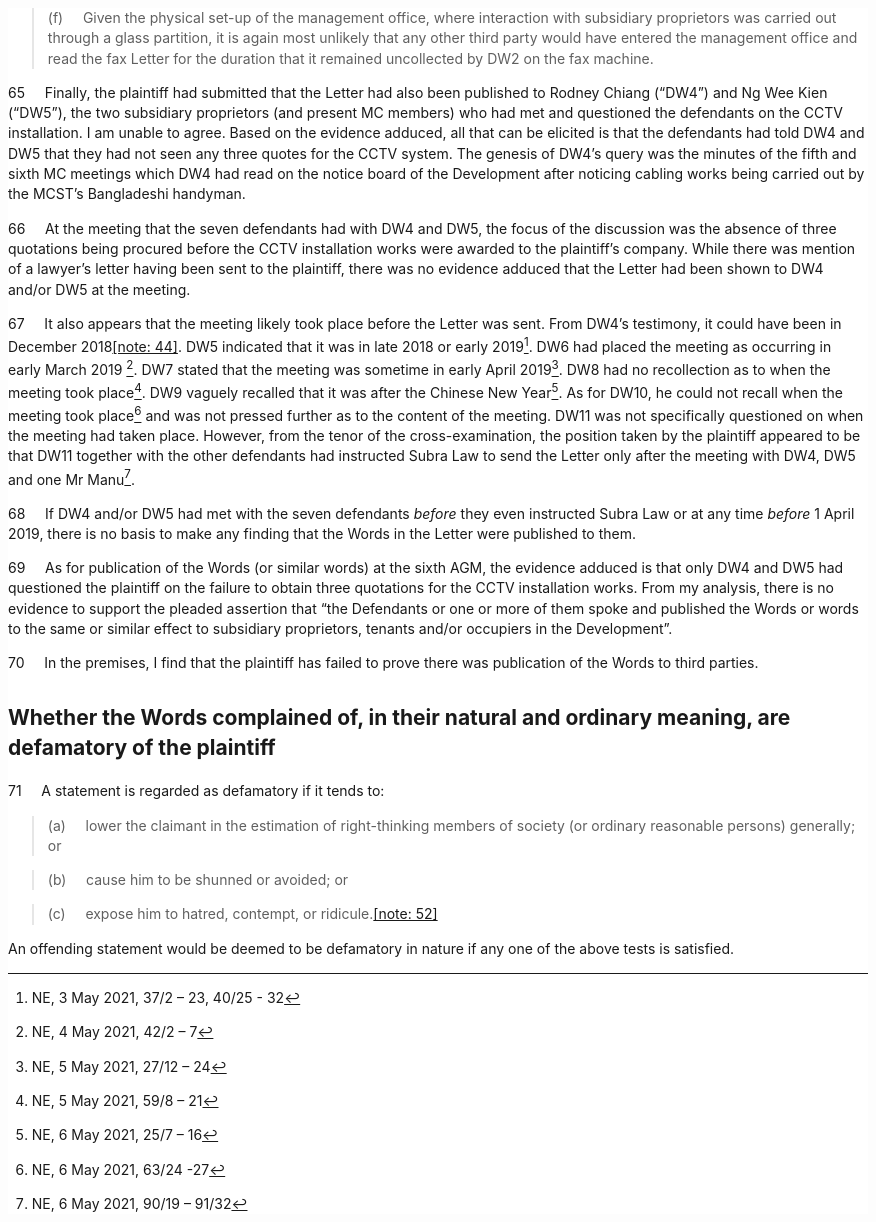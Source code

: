> (f)     Given the physical set-up of the management office, where interaction with subsidiary proprietors was carried out through a glass partition, it is again most unlikely that any other third party would have entered the management office and read the fax Letter for the duration that it remained uncollected by DW2 on the fax machine.

65     Finally, the plaintiff had submitted that the Letter had also been published to Rodney Chiang (“DW4”) and Ng Wee Kien (“DW5”), the two subsidiary proprietors (and present MC members) who had met and questioned the defendants on the CCTV installation. I am unable to agree. Based on the evidence adduced, all that can be elicited is that the defendants had told DW4 and DW5 that they had not seen any three quotes for the CCTV system. The genesis of DW4’s query was the minutes of the fifth and sixth MC meetings which DW4 had read on the notice board of the Development after noticing cabling works being carried out by the MCST’s Bangladeshi handyman.

66     At the meeting that the seven defendants had with DW4 and DW5, the focus of the discussion was the absence of three quotations being procured before the CCTV installation works were awarded to the plaintiff’s company. While there was mention of a lawyer’s letter having been sent to the plaintiff, there was no evidence adduced that the Letter had been shown to DW4 and/or DW5 at the meeting.

67     It also appears that the meeting likely took place before the Letter was sent. From DW4’s testimony, it could have been in December 2018[\[note: 44\]](#Ftn_44). DW5 indicated that it was in late 2018 or early 2019[^45]. DW6 had placed the meeting as occurring in early March 2019 [^46]. DW7 stated that the meeting was sometime in early April 2019[^47]. DW8 had no recollection as to when the meeting took place[^48]. DW9 vaguely recalled that it was after the Chinese New Year[^49]. As for DW10, he could not recall when the meeting took place[^50] and was not pressed further as to the content of the meeting. DW11 was not specifically questioned on when the meeting had taken place. However, from the tenor of the cross-examination, the position taken by the plaintiff appeared to be that DW11 together with the other defendants had instructed Subra Law to send the Letter only after the meeting with DW4, DW5 and one Mr Manu[^51].

68     If DW4 and/or DW5 had met with the seven defendants _before_ they even instructed Subra Law or at any time _before_ 1 April 2019, there is no basis to make any finding that the Words in the Letter were published to them.

69     As for publication of the Words (or similar words) at the sixth AGM, the evidence adduced is that only DW4 and DW5 had questioned the plaintiff on the failure to obtain three quotations for the CCTV installation works. From my analysis, there is no evidence to support the pleaded assertion that “the Defendants or one or more of them spoke and published the Words or words to the same or similar effect to subsidiary proprietors, tenants and/or occupiers in the Development”.

70     In the premises, I find that the plaintiff has failed to prove there was publication of the Words to third parties.

## Whether the Words complained of, in their natural and ordinary meaning, are defamatory of the plaintiff

71     A statement is regarded as defamatory if it tends to:

> (a)     lower the claimant in the estimation of right-thinking members of society (or ordinary reasonable persons) generally; or

> (b)     cause him to be shunned or avoided; or

> (c)     expose him to hatred, contempt, or ridicule.[\[note: 52\]](#Ftn_52)

An offending statement would be deemed to be defamatory in nature if any one of the above tests is satisfied.


[^2]: PW2’s AEIC at \[5\]
[^3]: PW2’s AEIC at \[22\], \[25\], \[26\]; ASOC \[3\]; Defence (Amendment No. 1) paragraph 2 (“AD \[2\]”)
[^4]: PW2’s AEIC at \[4\]
[^5]: PW2’s AEIC at \[9\]
[^6]: PW2’s AEIC at \[10\]
[^7]: PW2’s AEIC at \[20\]
[^8]: PW2’s AEIC at \[94\]
[^9]: PW1’s AEIC at page 69
[^10]: PW1’s AEIC at page 73
[^11]: Defendants’ Opening Statement Annexure A item no. 2
[^12]: Defendants’ Opening Statement Annexure A item no. 3
[^13]: AEIC of Koh Lay Choo (“DW6”) at \[12\] – \[13\]
[^14]: DW6’s AEIC at \[14\] – \[15\]
[^15]: DW6’s AEIC at \[16\] – \[17\]
[^16]: DW6’s AEIC at \[18\]
[^17]: DW6’s AEIC at \[19\]
[^18]: DW6’s AEIC at \[23\]
[^19]: DW6’s AEIC at \[24\] – \[25\]
[^20]: Agreed Bundle of Documents at pages 474 to 475 (“ABD474 – 475”)
[^21]: PW2’s AEIC at \[125\]
[^22]: ASOC at \[7\]
[^23]: DW6’s AEIC at page 50
[^24]: Defence (Amendment No. 1) at paragraphs 4, 5 and 6 (“AD \[4\], \[5\] and \[6\]”)
[^25]: Defendant’s Closing Submissions filed on 30 July 2021 (“DCS”)
[^26]: Notes of Evidence of 15 December 2020 at page 66 line 28 to page 67 line 3 (“NE 15 Dec 2020, 66/28 – 67/3”)
[^27]: NE 15 Dec 2020, 67/15 – 69/28
[^28]: ASOC \[4\] and AD \[4\]
[^29]: See _Tung Hui Mannequin Industries v Tenet Insurance Co Ltd and others_ <span class="citation">\[2005\] 3 SLR(R) 184</span> at \[42\].
[^30]: NE, 3 May 2021, 80/24 – 81/12; NE, 4 May 2021, 33/17 – 25
[^31]: NE, 5 May 2021, 3/16 – 30
[^32]: Defendants’ Further Submissions (“DFS”) at \[4\]
[^33]: Paragraph 1 of the Letter at Agreed Bundle of Documents page 474 (“ABD474”)
[^34]: NE, 16 Dec 2020, 11/22 – 27
[^35]: NE, 16 Dec 2020, 18/21 – 22/1
[^36]: NE, 16 Dec 2020, 15/16 – 18/2
[^37]: NE, 16 Dec 2020,13/3 – 14/3
[^38]: NE, 16 Dec 2020, 15/11 – 26
[^39]: NE, 16 Dec 2020, 21/29 – 22/8
[^40]: This appears to be a transcription error – the actual word should be “fax”.
[^41]: NE, 16 Dec 2020, 41/19 – 32
[^42]: NE, 16 Dec 2020, 42/1 – 45/10
[^43]: PW2’s AEIC at page 298
[^44]: NE, 3 May 2021, 32/12 – 33/5
[^45]: NE, 3 May 2021, 37/2 – 23, 40/25 - 32
[^46]: NE, 4 May 2021, 42/2 – 7
[^47]: NE, 5 May 2021, 27/12 – 24
[^48]: NE, 5 May 2021, 59/8 – 21
[^49]: NE, 6 May 2021, 25/7 – 16
[^50]: NE, 6 May 2021, 63/24 -27
[^51]: NE, 6 May 2021, 90/19 – 91/32
[^52]: Gary Chan, _The Law of Torts in Singapore_ (Academy Publishing, 2016, 2nd Ed) at para 12.015.
[^53]: Defendants’ Closing Submissions at \[46\]
[^54]: AD \[8\]
[^55]: PW2’s AEIC at \[93\] and \[94\]
[^56]: NE, 16 Dec 2020, 4/27 – 5/16
[^57]: NE, 15 Dec 2020, 55/7 – 56/8
[^58]: NE, 6 May 2021, 99/25 – 100/32
[^59]: See the attendance list at ABD193
[^60]: NE, 15 Dec 2020, 48/6 – 51/19
[^61]: NE, 15 Dec 2020, 121/18 – 122/16, see also 123/2 – 124/29
[^62]: NE, 15 Dec 2020, 26/1 – 27/2
[^63]: NE, 15 Dec 2020, 29/4 – 31
[^64]: NE, 15 Dec 2020, 36/7 – 12
[^65]: NE, 15 Dec 2020,
[^66]: NE, 15 Dec 2020, 147/22 – 23
[^67]: NE, 15 Dec 2020, 130/9 – 131/10
[^68]: NE, 15 Dec 2020, 42/11 – 45/23
[^69]: ABD481 – letter from Mallal & Namazie dated 2 April 2019 at \[10\]
[^70]: NE, 15 Dec 2020, 142/32 – 146/23
[^71]: PW2’s AEIC at \[100\] and \[102\]
[^72]: NE, 3 May 2021, 65/23 – 28
[^73]: DW2’s AEIC at \[9\] to \[14\]
[^74]: NE, 4 May 2021, 50/5 – 12, 58/18 – 59/9; NE, 5 May 2021, 28/14 – 15
[^75]: NE, 3 May 2021, 58/13 – 14, 63/6 – 9
[^76]: PW1’s AEIC at \[40\] to \[41\]; NE, 15 Dec 2020, 26/12 – 22, 43/29 - 32
[^77]: NE, 15 Dec 2020, 133/2 – 27
[^78]: NE, 15 Dec 2020, 147/9 – 10
[^79]: Reply at \[9\]